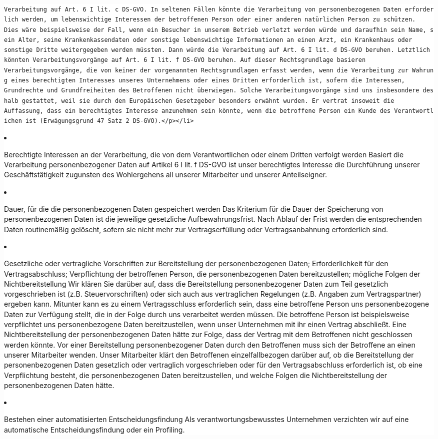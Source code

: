    Verarbeitung auf Art. 6 I lit. c DS-GVO. In seltenen Fällen könnte die Verarbeitung von personenbezogenen Daten erforderlich werden, um lebenswichtige Interessen der betroffenen Person oder einer anderen natürlichen Person zu schützen.
    Dies wäre beispielsweise der Fall, wenn ein Besucher in unserem Betrieb verletzt werden würde und daraufhin sein Name, sein Alter, seine Krankenkassendaten oder sonstige lebenswichtige Informationen an einen Arzt, ein Krankenhaus oder
    sonstige Dritte weitergegeben werden müssten. Dann würde die Verarbeitung auf Art. 6 I lit. d DS-GVO beruhen. Letztlich könnten Verarbeitungsvorgänge auf Art. 6 I lit. f DS-GVO beruhen. Auf dieser Rechtsgrundlage basieren
    Verarbeitungsvorgänge, die von keiner der vorgenannten Rechtsgrundlagen erfasst werden, wenn die Verarbeitung zur Wahrung eines berechtigten Interesses unseres Unternehmens oder eines Dritten erforderlich ist, sofern die Interessen,
    Grundrechte und Grundfreiheiten des Betroffenen nicht überwiegen. Solche Verarbeitungsvorgänge sind uns insbesondere deshalb gestattet, weil sie durch den Europäischen Gesetzgeber besonders erwähnt wurden. Er vertrat insoweit die
    Auffassung, dass ein berechtigtes Interesse anzunehmen sein könnte, wenn die betroffene Person ein Kunde des Verantwortlichen ist (Erwägungsgrund 47 Satz 2 DS-GVO).</p></li>
  <li><p>Berechtigte Interessen an der Verarbeitung, die von dem Verantwortlichen oder einem Dritten verfolgt werden
    Basiert die Verarbeitung personenbezogener Daten auf Artikel 6 I lit. f DS-GVO ist unser berechtigtes Interesse die Durchführung unserer Geschäftstätigkeit zugunsten des Wohlergehens all unserer Mitarbeiter und unserer Anteilseigner.</p>
  </li>
  <li><p>Dauer, für die die personenbezogenen Daten gespeichert werden
    Das Kriterium für die Dauer der Speicherung von personenbezogenen Daten ist die jeweilige gesetzliche Aufbewahrungsfrist. Nach Ablauf der Frist werden die entsprechenden Daten routinemäßig gelöscht, sofern sie nicht mehr zur
    Vertragserfüllung oder Vertragsanbahnung erforderlich sind.</p></li>
  <li><p>Gesetzliche oder vertragliche Vorschriften zur Bereitstellung der personenbezogenen Daten; Erforderlichkeit für den Vertragsabschluss; Verpflichtung der betroffenen Person, die personenbezogenen Daten bereitzustellen; mögliche Folgen
    der Nichtbereitstellung
    Wir klären Sie darüber auf, dass die Bereitstellung personenbezogener Daten zum Teil gesetzlich vorgeschrieben ist (z.B. Steuervorschriften) oder sich auch aus vertraglichen Regelungen (z.B. Angaben zum Vertragspartner) ergeben kann.
    Mitunter kann es zu einem Vertragsschluss erforderlich sein, dass eine betroffene Person uns personenbezogene Daten zur Verfügung stellt, die in der Folge durch uns verarbeitet werden müssen. Die betroffene Person ist beispielsweise
    verpflichtet uns personenbezogene Daten bereitzustellen, wenn unser Unternehmen mit ihr einen Vertrag abschließt. Eine Nichtbereitstellung der personenbezogenen Daten hätte zur Folge, dass der Vertrag mit dem Betroffenen nicht geschlossen
    werden könnte. Vor einer Bereitstellung personenbezogener Daten durch den Betroffenen muss sich der Betroffene an einen unserer Mitarbeiter wenden. Unser Mitarbeiter klärt den Betroffenen einzelfallbezogen darüber auf, ob die
    Bereitstellung der personenbezogenen Daten gesetzlich oder vertraglich vorgeschrieben oder für den Vertragsabschluss erforderlich ist, ob eine Verpflichtung besteht, die personenbezogenen Daten bereitzustellen, und welche Folgen die
    Nichtbereitstellung der personenbezogenen Daten hätte.</p></li>
  <li><p>Bestehen einer automatisierten Entscheidungsfindung
    Als verantwortungsbewusstes Unternehmen verzichten wir auf eine automatische Entscheidungsfindung oder ein Profiling.</p></li>
</ol>
